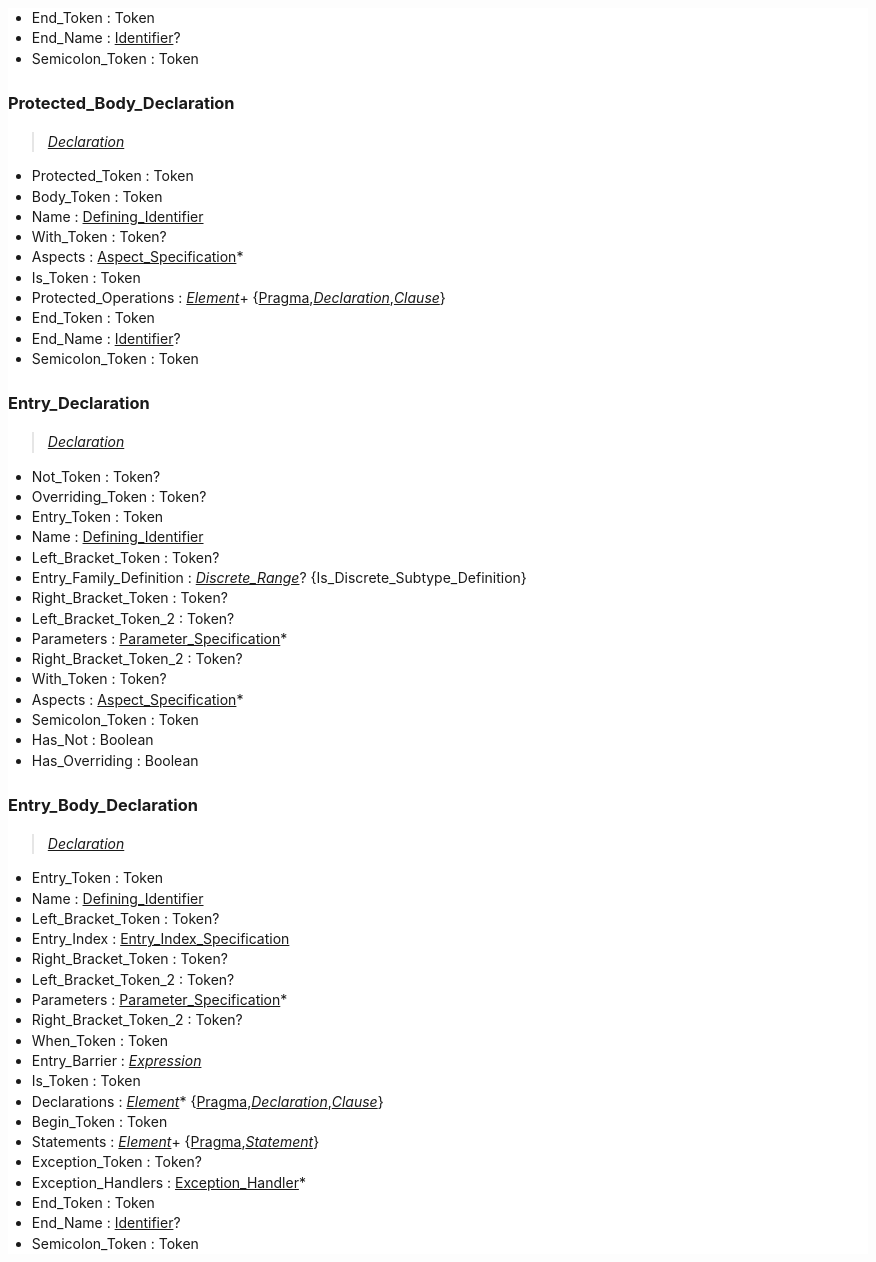  - End_Token                  : Token
 - End_Name                   : [Identifier]?
 - Semicolon_Token            : Token

### Protected_Body_Declaration
> _[Declaration]_
 - Protected_Token            : Token
 - Body_Token                 : Token
 - Name                       : [Defining_Identifier]
 - With_Token                 : Token?
 - Aspects                    : [Aspect_Specification]*
 - Is_Token                   : Token
 - Protected_Operations       : _[Element]_+ {[Pragma],_[Declaration]_,_[Clause]_}
 - End_Token                  : Token
 - End_Name                   : [Identifier]?
 - Semicolon_Token            : Token

### Entry_Declaration
> _[Declaration]_
 - Not_Token                  : Token?
 - Overriding_Token           : Token?
 - Entry_Token                : Token
 - Name                       : [Defining_Identifier]
 - Left_Bracket_Token         : Token?
 - Entry_Family_Definition    : _[Discrete_Range]_? {Is_Discrete_Subtype_Definition}
 - Right_Bracket_Token        : Token?
 - Left_Bracket_Token_2       : Token?
 - Parameters                 : [Parameter_Specification]*
 - Right_Bracket_Token_2      : Token?
 - With_Token                 : Token?
 - Aspects                    : [Aspect_Specification]*
 - Semicolon_Token            : Token
 - Has_Not                    : Boolean
 - Has_Overriding             : Boolean

### Entry_Body_Declaration
> _[Declaration]_
 - Entry_Token                : Token
 - Name                       : [Defining_Identifier]
 - Left_Bracket_Token         : Token?
 - Entry_Index                : [Entry_Index_Specification]
 - Right_Bracket_Token        : Token?
 - Left_Bracket_Token_2       : Token?
 - Parameters                 : [Parameter_Specification]*
 - Right_Bracket_Token_2      : Token?
 - When_Token                 : Token
 - Entry_Barrier              : _[Expression]_
 - Is_Token                   : Token
 - Declarations               : _[Element]_* {[Pragma],_[Declaration]_,_[Clause]_}
 - Begin_Token                : Token
 - Statements                 : _[Element]_+ {[Pragma],_[Statement]_}
 - Exception_Token            : Token?
 - Exception_Handlers         : [Exception_Handler]*
 - End_Token                  : Token
 - End_Name                   : [Identifier]?
 - Semicolon_Token            : Token


[Abort_Statement]: ast.md#Abort_Statement
[Accept_Statement]: ast.md#Accept_Statement
[Access_To_Function]: ast.md#Access_To_Function
[Access_To_Object]: ast.md#Access_To_Object
[Access_To_Procedure]: ast.md#Access_To_Procedure
[Access_Type]: ast.md#Access_Type
[Allocator]: ast.md#Allocator
[Anonymous_Access_Definition]: ast.md#Anonymous_Access_Definition
[Anonymous_Access_To_Function]: ast.md#Anonymous_Access_To_Function
[Anonymous_Access_To_Object]: ast.md#Anonymous_Access_To_Object
[Anonymous_Access_To_Procedure]: ast.md#Anonymous_Access_To_Procedure
[Array_Aggregate]: ast.md#Array_Aggregate
[Array_Component_Association]: ast.md#Array_Component_Association
[Aspect_Specification]: ast.md#Aspect_Specification
[Assignment_Statement]: ast.md#Assignment_Statement
[Association]: ast.md#Association
[At_Clause]: ast.md#At_Clause
[Attribute_Definition_Clause]: ast.md#Attribute_Definition_Clause
[Attribute_Reference]: ast.md#Attribute_Reference
[Block_Statement]: ast.md#Block_Statement
[Call_Statement]: ast.md#Call_Statement
[Case_Expression]: ast.md#Case_Expression
[Case_Expression_Path]: ast.md#Case_Expression_Path
[Case_Path]: ast.md#Case_Path
[Case_Statement]: ast.md#Case_Statement
[Character_Literal]: ast.md#Character_Literal
[Choice_Parameter_Specification]: ast.md#Choice_Parameter_Specification
[Clause]: ast.md#Clause
[Code_Statement]: ast.md#Code_Statement
[Component_Clause]: ast.md#Component_Clause
[Component_Declaration]: ast.md#Component_Declaration
[Component_Definition]: ast.md#Component_Definition
[Constrained_Array_Type]: ast.md#Constrained_Array_Type
[Constraint]: ast.md#Constraint
[Decimal_Fixed_Point_Type]: ast.md#Decimal_Fixed_Point_Type
[Declaration]: ast.md#Declaration
[Defining_Character_Literal]: ast.md#Defining_Character_Literal
[Defining_Expanded_Name]: ast.md#Defining_Expanded_Name
[Defining_Identifier]: ast.md#Defining_Identifier
[Defining_Name]: ast.md#Defining_Name
[Defining_Operator_Symbol]: ast.md#Defining_Operator_Symbol
[Definition]: ast.md#Definition
[Delay_Statement]: ast.md#Delay_Statement
[Delta_Constraint]: ast.md#Delta_Constraint
[Derived_Record_Extension]: ast.md#Derived_Record_Extension
[Derived_Type]: ast.md#Derived_Type
[Digits_Constraint]: ast.md#Digits_Constraint
[Discrete_Range_Attribute_Reference]: ast.md#Discrete_Range_Attribute_Reference
[Discrete_Range]: ast.md#Discrete_Range
[Discrete_Simple_Expression_Range]: ast.md#Discrete_Simple_Expression_Range
[Discrete_Subtype_Indication]: ast.md#Discrete_Subtype_Indication
[Discriminant_Association]: ast.md#Discriminant_Association
[Discriminant_Constraint]: ast.md#Discriminant_Constraint
[Discriminant_Specification]: ast.md#Discriminant_Specification
[Element]: ast.md#Element
[Element_Iterator_Specification]: ast.md#Element_Iterator_Specification
[Elsif_Expression_Path]: ast.md#Elsif_Expression_Path
[Elsif_Path]: ast.md#Elsif_Path
[Entry_Body_Declaration]: ast.md#Entry_Body_Declaration
[Entry_Declaration]: ast.md#Entry_Declaration
[Entry_Index_Specification]: ast.md#Entry_Index_Specification
[Enumeration_Literal_Specification]: ast.md#Enumeration_Literal_Specification
[Enumeration_Representation_Clause]: ast.md#Enumeration_Representation_Clause
[Enumeration_Type]: ast.md#Enumeration_Type
[Exception_Declaration]: ast.md#Exception_Declaration
[Exception_Handler]: ast.md#Exception_Handler
[Exception_Renaming_Declaration]: ast.md#Exception_Renaming_Declaration
[Exit_Statement]: ast.md#Exit_Statement
[Explicit_Dereference]: ast.md#Explicit_Dereference
[Expression]: ast.md#Expression
[Extended_Return_Statement]: ast.md#Extended_Return_Statement
[Extension_Aggregate]: ast.md#Extension_Aggregate
[Floating_Point_Type]: ast.md#Floating_Point_Type
[For_Loop_Statement]: ast.md#For_Loop_Statement
[Formal_Access_Type]: ast.md#Formal_Access_Type
[Formal_Constrained_Array_Type]: ast.md#Formal_Constrained_Array_Type
[Formal_Decimal_Fixed_Point_Definition]: ast.md#Formal_Decimal_Fixed_Point_Definition
[Formal_Derived_Type_Definition]: ast.md#Formal_Derived_Type_Definition
[Formal_Discrete_Type_Definition]: ast.md#Formal_Discrete_Type_Definition
[Formal_Floating_Point_Definition]: ast.md#Formal_Floating_Point_Definition
[Formal_Function_Access_Type]: ast.md#Formal_Function_Access_Type
[Formal_Function_Declaration]: ast.md#Formal_Function_Declaration
[Formal_Interface_Type]: ast.md#Formal_Interface_Type
[Formal_Modular_Type_Definition]: ast.md#Formal_Modular_Type_Definition
[Formal_Object_Access_Type]: ast.md#Formal_Object_Access_Type
[Formal_Object_Declaration]: ast.md#Formal_Object_Declaration
[Formal_Ordinary_Fixed_Point_Definition]: ast.md#Formal_Ordinary_Fixed_Point_Definition
[Formal_Package_Association]: ast.md#Formal_Package_Association
[Formal_Package_Declaration]: ast.md#Formal_Package_Declaration
[Formal_Private_Type_Definition]: ast.md#Formal_Private_Type_Definition
[Formal_Procedure_Access_Type]: ast.md#Formal_Procedure_Access_Type
[Formal_Procedure_Declaration]: ast.md#Formal_Procedure_Declaration
[Formal_Signed_Integer_Type_Definition]: ast.md#Formal_Signed_Integer_Type_Definition
[Formal_Type_Declaration]: ast.md#Formal_Type_Declaration
[Formal_Type_Definition]: ast.md#Formal_Type_Definition
[Formal_Unconstrained_Array_Type]: ast.md#Formal_Unconstrained_Array_Type
[Function_Access_Type]: ast.md#Function_Access_Type
[Function_Body_Declaration]: ast.md#Function_Body_Declaration
[Function_Call]: ast.md#Function_Call
[Function_Declaration]: ast.md#Function_Declaration
[Function_Instantiation]: ast.md#Function_Instantiation
[Generalized_Iterator_Specification]: ast.md#Generalized_Iterator_Specification
[Generic_Function_Declaration]: ast.md#Generic_Function_Declaration
[Generic_Function_Renaming_Declaration]: ast.md#Generic_Function_Renaming_Declaration
[Generic_Package_Declaration]: ast.md#Generic_Package_Declaration
[Generic_Package_Renaming_Declaration]: ast.md#Generic_Package_Renaming_Declaration
[Generic_Procedure_Declaration]: ast.md#Generic_Procedure_Declaration
[Generic_Procedure_Renaming_Declaration]: ast.md#Generic_Procedure_Renaming_Declaration
[Goto_Statement]: ast.md#Goto_Statement
[Identifier]: ast.md#Identifier
[If_Expression]: ast.md#If_Expression
[If_Statement]: ast.md#If_Statement
[Incomplete_Type_Definition]: ast.md#Incomplete_Type_Definition
[Index_Constraint]: ast.md#Index_Constraint
[Indexed_Component]: ast.md#Indexed_Component
[Infix_Operator]: ast.md#Infix_Operator
[Interface_Type]: ast.md#Interface_Type
[Known_Discriminant_Part]: ast.md#Known_Discriminant_Part
[Loop_Parameter_Specification]: ast.md#Loop_Parameter_Specification
[Loop_Statement]: ast.md#Loop_Statement
[Membership_Test]: ast.md#Membership_Test
[Modular_Type]: ast.md#Modular_Type
[Null_Component]: ast.md#Null_Component
[Null_Literal]: ast.md#Null_Literal
[Null_Statement]: ast.md#Null_Statement
[Number_Declaration]: ast.md#Number_Declaration
[Numeric_Literal]: ast.md#Numeric_Literal
[Object_Access_Type]: ast.md#Object_Access_Type
[Object_Declaration]: ast.md#Object_Declaration
[Object_Renaming_Declaration]: ast.md#Object_Renaming_Declaration
[Operator_Symbol]: ast.md#Operator_Symbol
[Ordinary_Fixed_Point_Type]: ast.md#Ordinary_Fixed_Point_Type
[Others_Choice]: ast.md#Others_Choice
[Package_Body_Declaration]: ast.md#Package_Body_Declaration
[Package_Body_Stub]: ast.md#Package_Body_Stub
[Package_Declaration]: ast.md#Package_Declaration
[Package_Instantiation]: ast.md#Package_Instantiation
[Package_Renaming_Declaration]: ast.md#Package_Renaming_Declaration
[Parameter_Association]: ast.md#Parameter_Association
[Parameter_Specification]: ast.md#Parameter_Specification
[Parenthesized_Expression]: ast.md#Parenthesized_Expression
[Path]: ast.md#Path
[Pragma]: ast.md#Pragma
[Private_Extension_Definition]: ast.md#Private_Extension_Definition
[Private_Type_Definition]: ast.md#Private_Type_Definition
[Procedure_Access_Type]: ast.md#Procedure_Access_Type
[Procedure_Body_Declaration]: ast.md#Procedure_Body_Declaration
[Procedure_Declaration]: ast.md#Procedure_Declaration
[Procedure_Instantiation]: ast.md#Procedure_Instantiation
[Protected_Body_Declaration]: ast.md#Protected_Body_Declaration
[Protected_Body_Stub]: ast.md#Protected_Body_Stub
[Protected_Definition]: ast.md#Protected_Definition
[Protected_Type_Declaration]: ast.md#Protected_Type_Declaration
[Qualified_Expression]: ast.md#Qualified_Expression
[Quantified_Expression]: ast.md#Quantified_Expression
[Raise_Expression]: ast.md#Raise_Expression
[Raise_Statement]: ast.md#Raise_Statement
[Range_Attribute_Reference]: ast.md#Range_Attribute_Reference
[Real_Range_Specification]: ast.md#Real_Range_Specification
[Record_Aggregate]: ast.md#Record_Aggregate
[Record_Component_Association]: ast.md#Record_Component_Association
[Record_Definition]: ast.md#Record_Definition
[Record_Representation_Clause]: ast.md#Record_Representation_Clause
[Record_Type]: ast.md#Record_Type
[Representation_Clause]: ast.md#Representation_Clause
[Representation_Clause]: ast.md#Representation_Clause
[Requeue_Statement]: ast.md#Requeue_Statement
[Return_Object_Specification]: ast.md#Return_Object_Specification
[Root_Type]: ast.md#Root_Type
[Select_Path]: ast.md#Select_Path
[Select_Statement]: ast.md#Select_Statement
[Selected_Component]: ast.md#Selected_Component
[Short_Circuit]: ast.md#Short_Circuit
[Signed_Integer_Type]: ast.md#Signed_Integer_Type
[Simple_Expression_Range]: ast.md#Simple_Expression_Range
[Simple_Return_Statement]: ast.md#Simple_Return_Statement
[Single_Protected_Declaration]: ast.md#Single_Protected_Declaration
[Single_Task_Declaration]: ast.md#Single_Task_Declaration
[Slice]: ast.md#Slice
[Statement]: ast.md#Statement
[String_Literal]: ast.md#String_Literal
[Subtype_Declaration]: ast.md#Subtype_Declaration
[Subtype_Indication]: ast.md#Subtype_Indication
[Task_Body_Declaration]: ast.md#Task_Body_Declaration
[Task_Body_Stub]: ast.md#Task_Body_Stub
[Task_Definition]: ast.md#Task_Definition
[Task_Type_Declaration]: ast.md#Task_Type_Declaration
[Terminate_Alternative_Statement]: ast.md#Terminate_Alternative_Statement
[Type_Conversion]: ast.md#Type_Conversion
[Type_Declaration]: ast.md#Type_Declaration
[Type_Definition]: ast.md#Type_Definition
[Unconstrained_Array_Type]: ast.md#Unconstrained_Array_Type
[Unknown_Discriminant_Part]: ast.md#Unknown_Discriminant_Part
[Use_Clause]: ast.md#Use_Clause
[Variant]: ast.md#Variant
[Variant_Part]: ast.md#Variant_Part
[While_Loop_Statement]: ast.md#While_Loop_Statement
[With_Clause]: ast.md#With_Clause